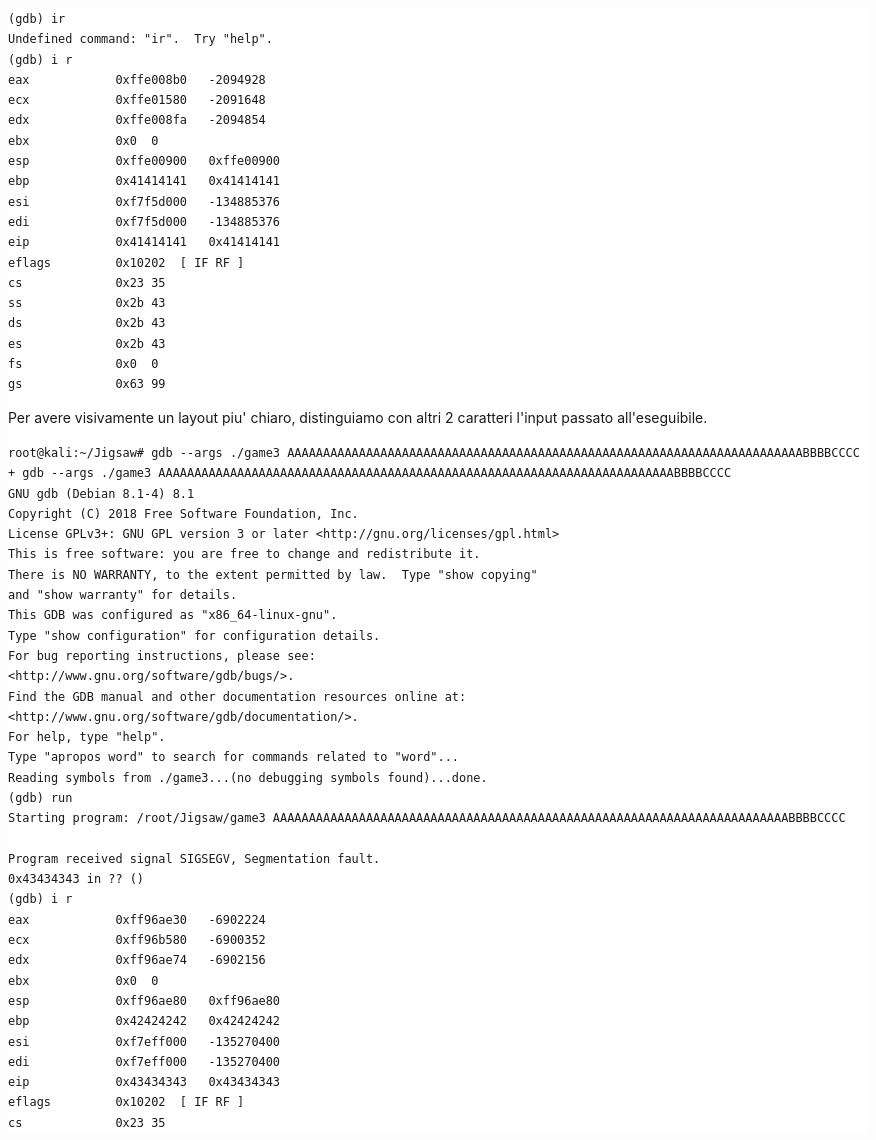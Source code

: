 ```
(gdb) ir
Undefined command: "ir".  Try "help".
(gdb) i r
eax            0xffe008b0	-2094928
ecx            0xffe01580	-2091648
edx            0xffe008fa	-2094854
ebx            0x0	0
esp            0xffe00900	0xffe00900
ebp            0x41414141	0x41414141
esi            0xf7f5d000	-134885376
edi            0xf7f5d000	-134885376
eip            0x41414141	0x41414141
eflags         0x10202	[ IF RF ]
cs             0x23	35
ss             0x2b	43
ds             0x2b	43
es             0x2b	43
fs             0x0	0
gs             0x63	99
```


Per avere visivamente un layout piu' chiaro, distinguiamo con altri 2 caratteri l'input passato all'eseguibile.




```
root@kali:~/Jigsaw# gdb --args ./game3 AAAAAAAAAAAAAAAAAAAAAAAAAAAAAAAAAAAAAAAAAAAAAAAAAAAAAAAAAAAAAAAAAAAAAAAABBBBCCCC
+ gdb --args ./game3 AAAAAAAAAAAAAAAAAAAAAAAAAAAAAAAAAAAAAAAAAAAAAAAAAAAAAAAAAAAAAAAAAAAAAAAABBBBCCCC
GNU gdb (Debian 8.1-4) 8.1
Copyright (C) 2018 Free Software Foundation, Inc.
License GPLv3+: GNU GPL version 3 or later <http://gnu.org/licenses/gpl.html>
This is free software: you are free to change and redistribute it.
There is NO WARRANTY, to the extent permitted by law.  Type "show copying"
and "show warranty" for details.
This GDB was configured as "x86_64-linux-gnu".
Type "show configuration" for configuration details.
For bug reporting instructions, please see:
<http://www.gnu.org/software/gdb/bugs/>.
Find the GDB manual and other documentation resources online at:
<http://www.gnu.org/software/gdb/documentation/>.
For help, type "help".
Type "apropos word" to search for commands related to "word"...
Reading symbols from ./game3...(no debugging symbols found)...done.
(gdb) run
Starting program: /root/Jigsaw/game3 AAAAAAAAAAAAAAAAAAAAAAAAAAAAAAAAAAAAAAAAAAAAAAAAAAAAAAAAAAAAAAAAAAAAAAAABBBBCCCC

Program received signal SIGSEGV, Segmentation fault.
0x43434343 in ?? ()
(gdb) i r
eax            0xff96ae30	-6902224
ecx            0xff96b580	-6900352
edx            0xff96ae74	-6902156
ebx            0x0	0
esp            0xff96ae80	0xff96ae80
ebp            0x42424242	0x42424242
esi            0xf7eff000	-135270400
edi            0xf7eff000	-135270400
eip            0x43434343	0x43434343
eflags         0x10202	[ IF RF ]
cs             0x23	35
```